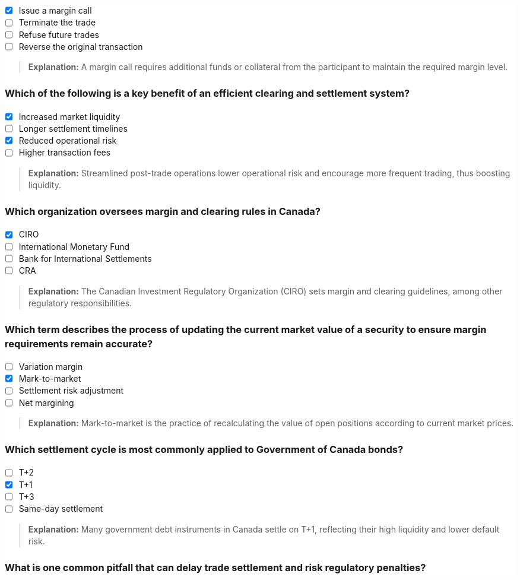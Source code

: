 - [x] Issue a margin call
- [ ] Terminate the trade
- [ ] Refuse future trades
- [ ] Reverse the original transaction

> **Explanation:** A margin call requires additional funds or collateral from the participant to maintain the required margin level.

### Which of the following is a key benefit of an efficient clearing and settlement system?

- [x] Increased market liquidity
- [ ] Longer settlement timelines
- [x] Reduced operational risk
- [ ] Higher transaction fees

> **Explanation:** Streamlined post-trade operations lower operational risk and encourage more frequent trading, thus boosting liquidity.

### Which organization oversees margin and clearing rules in Canada?

- [x] CIRO
- [ ] International Monetary Fund
- [ ] Bank for International Settlements
- [ ] CRA

> **Explanation:** The Canadian Investment Regulatory Organization (CIRO) sets margin and clearing guidelines, among other regulatory responsibilities.

### Which term describes the process of updating the current market value of a security to ensure margin requirements remain accurate?

- [ ] Variation margin
- [x] Mark-to-market
- [ ] Settlement risk adjustment
- [ ] Net margining

> **Explanation:** Mark-to-market is the practice of recalculating the value of open positions according to current market prices.

### Which settlement cycle is most commonly applied to Government of Canada bonds?

- [ ] T+2
- [x] T+1
- [ ] T+3
- [ ] Same-day settlement

> **Explanation:** Many government debt instruments in Canada settle on T+1, reflecting their high liquidity and lower default risk.

### What is one common pitfall that can delay trade settlement and risk regulatory penalties?
